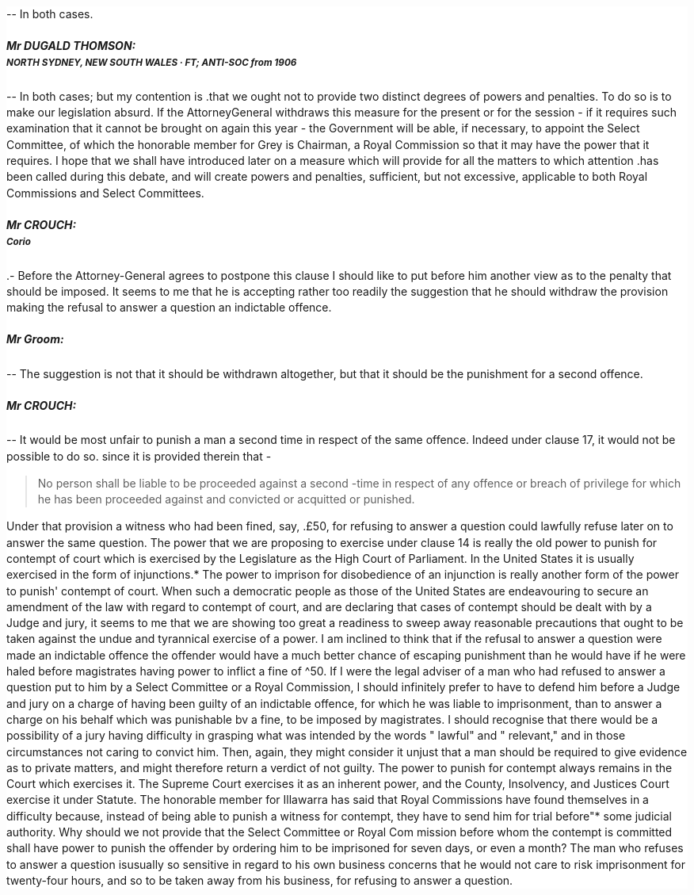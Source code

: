 --  In both cases. 

##### Mr DUGALD THOMSON:<br><small class="text-muted">NORTH SYDNEY, NEW SOUTH WALES &middot; FT; ANTI-SOC from 1906</small>

-- In both cases; but my contention is .that we ought not to  provide two distinct degrees of powers and penalties. To do so is to make our legislation absurd. If the AttorneyGeneral withdraws this measure for the present or for the session - if it requires such examination that it cannot be brought on again this year - the Government will be able, if necessary, to appoint the Select Committee, of which the honorable member for Grey is  Chairman,  a Royal Commission so that it may have the power that it requires. I hope that we shall have introduced later on a measure which will provide for all the matters to which attention .has been called during this debate, and will create powers and penalties, sufficient, but not excessive, applicable to both Royal Commissions and Select Committees. 

##### Mr CROUCH:<br><small class="text-muted">Corio</small>

.- Before the Attorney-General agrees to postpone this clause I should like to put before him another view as to the penalty that should be imposed. It seems to me that he is accepting rather too readily the suggestion that he should withdraw the provision making the refusal to answer a question an indictable offence. 

##### Mr Groom:

--  The suggestion is not that it should be withdrawn altogether, but that it should be the punishment for a second offence. 

##### Mr CROUCH:

-- It would be most unfair to punish a man a second time in respect of the same offence. Indeed under clause 17, it would not be possible to do so. since it is provided therein that - 

  >No person shall be liable to be proceeded against a second -time in respect of any offence or breach of privilege for  which  he has been proceeded against and convicted or acquitted or punished. 

Under that provision a witness who had been fined, say, .£50, for refusing to answer a question could lawfully refuse later on to answer the same question. The power that we are proposing to exercise under clause  14  is really the old power to punish for contempt of court which is exercised by the Legislature as the High Court of Parliament. In the United States it is usually exercised in the form of injunctions.* The power to imprison for disobedience of an injunction is really another form of the power to punish' contempt of court. When such a democratic people as those of the United States are endeavouring to secure an amendment of the law with regard to contempt of court, and are declaring that cases of contempt should be dealt with by a Judge and jury, it seems to me that we are showing too great a readiness to sweep away reasonable precautions that ought to be taken against the undue and tyrannical exercise of a power. I am inclined to think that if the refusal to answer a question were made an indictable offence the offender would have a much better chance of escaping punishment than he would have if he were haled before magistrates having power to inflict a fine of  ^50.  If I were the legal adviser of a man who had refused to answer a question put to him by a Select Committee or a Royal Commission, I should infinitely prefer to have to defend him before a Judge and jury on a charge of having been guilty of an indictable offence, for which he was liable to imprisonment, than to answer a charge on his behalf which was punishable bv a fine, to be imposed by magistrates. I should recognise that there would be a possibility of a jury having difficulty in grasping what was intended by the words " lawful" and " relevant," and in those circumstances not caring to convict him. Then, again, they might consider it unjust that a man should be required to give evidence as to private matters, and might therefore return a verdict of not guilty. The power to punish for contempt always remains in the Court which exercises it. The Supreme Court exercises it as an inherent power, and the County, Insolvency, and Justices Court exercise it under Statute. The honorable member for Illawarra has said that Royal Commissions have found themselves in a difficulty because, instead of being able to punish a witness for contempt, they have to send him for trial before"* some judicial authority. Why should we not provide that the Select Committee or Royal Com mission before whom the contempt is committed shall have power to punish the offender by ordering him to be imprisoned for seven days, or even a month? The man who refuses to answer a question isusually so sensitive in regard to his own business concerns that he would not care to risk imprisonment for twenty-four hours, and so to be taken away from his business, for refusing to answer a question. 
